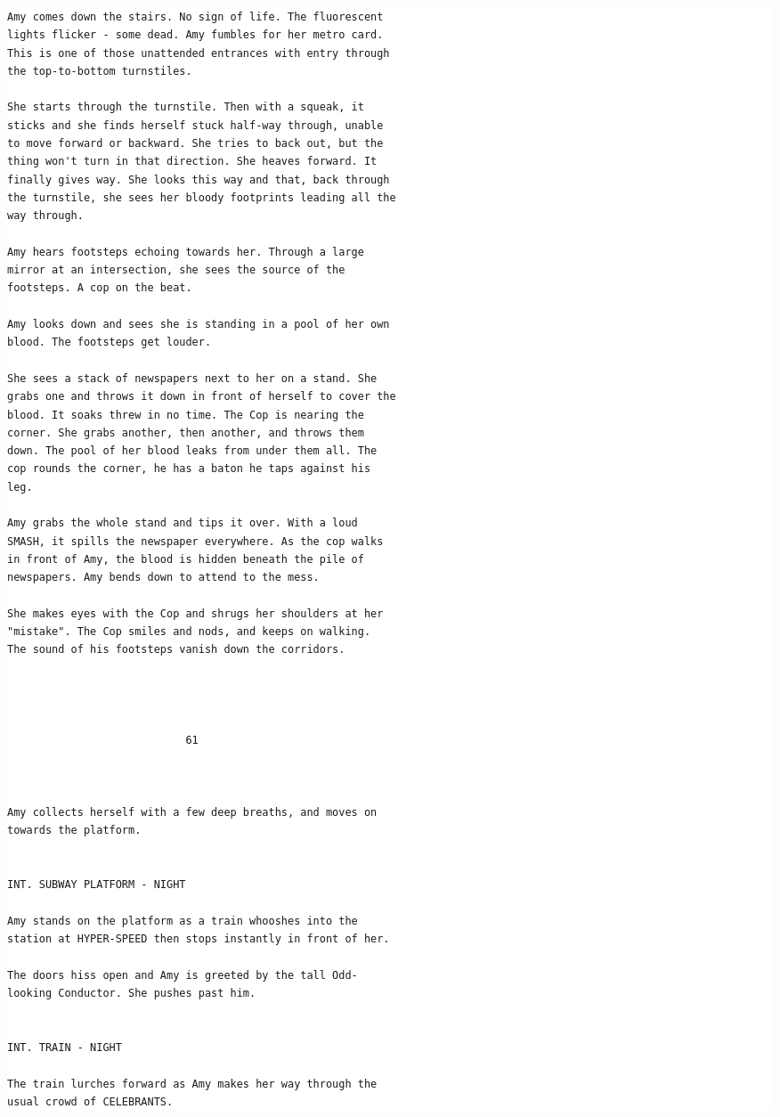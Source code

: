     Amy comes down the stairs. No sign of life. The fluorescent
    lights flicker - some dead. Amy fumbles for her metro card.
    This is one of those unattended entrances with entry through
    the top-to-bottom turnstiles.

    She starts through the turnstile. Then with a squeak, it
    sticks and she finds herself stuck half-way through, unable
    to move forward or backward. She tries to back out, but the
    thing won't turn in that direction. She heaves forward. It
    finally gives way. She looks this way and that, back through
    the turnstile, she sees her bloody footprints leading all the
    way through.

    Amy hears footsteps echoing towards her. Through a large
    mirror at an intersection, she sees the source of the
    footsteps. A cop on the beat.

    Amy looks down and sees she is standing in a pool of her own
    blood. The footsteps get louder.

    She sees a stack of newspapers next to her on a stand. She
    grabs one and throws it down in front of herself to cover the
    blood. It soaks threw in no time. The Cop is nearing the
    corner. She grabs another, then another, and throws them
    down. The pool of her blood leaks from under them all. The
    cop rounds the corner, he has a baton he taps against his
    leg.

    Amy grabs the whole stand and tips it over. With a loud
    SMASH, it spills the newspaper everywhere. As the cop walks
    in front of Amy, the blood is hidden beneath the pile of
    newspapers. Amy bends down to attend to the mess.

    She makes eyes with the Cop and shrugs her shoulders at her
    "mistake". The Cop smiles and nods, and keeps on walking.
    The sound of his footsteps vanish down the corridors.

 


                                61



    Amy collects herself with a few deep breaths, and moves on
    towards the platform.


    INT. SUBWAY PLATFORM - NIGHT

    Amy stands on the platform as a train whooshes into the
    station at HYPER-SPEED then stops instantly in front of her.

    The doors hiss open and Amy is greeted by the tall Odd-
    looking Conductor. She pushes past him.


    INT. TRAIN - NIGHT

    The train lurches forward as Amy makes her way through the
    usual crowd of CELEBRANTS.
